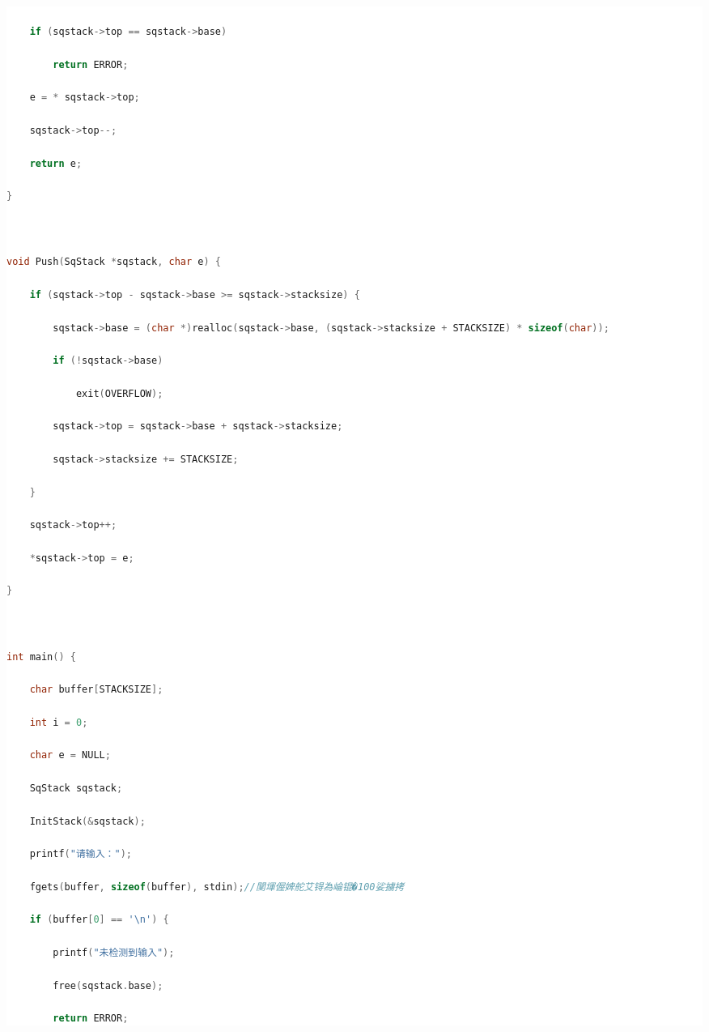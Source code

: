 ```c

    if (sqstack->top == sqstack->base)

        return ERROR;

    e = * sqstack->top;

    sqstack->top--;

    return e;

}

  

void Push(SqStack *sqstack, char e) {

    if (sqstack->top - sqstack->base >= sqstack->stacksize) {

        sqstack->base = (char *)realloc(sqstack->base, (sqstack->stacksize + STACKSIZE) * sizeof(char));

        if (!sqstack->base)

            exit(OVERFLOW);

        sqstack->top = sqstack->base + sqstack->stacksize;

        sqstack->stacksize += STACKSIZE;

    }

    sqstack->top++;

    *sqstack->top = e;

}

  

int main() {

    char buffer[STACKSIZE];

    int i = 0;

    char e = NULL;

    SqStack sqstack;

    InitStack(&sqstack);

    printf("请输入：");

    fgets(buffer, sizeof(buffer), stdin);//閺堚偓婢舵艾锝為崘锟�100娑擄拷

    if (buffer[0] == '\n') {

        printf("未检测到输入");

        free(sqstack.base);

        return ERROR;
```